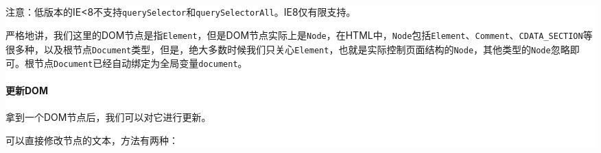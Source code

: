 注意：低版本的IE<8不支持`querySelector`和`querySelectorAll`。IE8仅有限支持。

严格地讲，我们这里的DOM节点是指`Element`，但是DOM节点实际上是`Node`，在HTML中，`Node`包括`Element`、`Comment`、`CDATA_SECTION`等很多种，以及根节点`Document`类型，但是，绝大多数时候我们只关心`Element`，也就是实际控制页面结构的`Node`，其他类型的`Node`忽略即可。根节点`Document`已经自动绑定为全局变量`document`。

#### 更新DOM

拿到一个DOM节点后，我们可以对它进行更新。

可以直接修改节点的文本，方法有两种：

